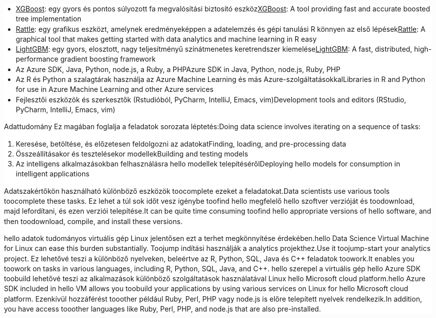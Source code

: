   * <span data-ttu-id="8c2df-129">[XGBoost](https://xgboost.readthedocs.org/en/latest/): egy gyors és pontos súlyozott fa megvalósítási biztosító eszköz</span><span class="sxs-lookup"><span data-stu-id="8c2df-129">[XGBoost](https://xgboost.readthedocs.org/en/latest/): A tool providing fast and accurate boosted tree implementation</span></span>
  * <span data-ttu-id="8c2df-130">[Rattle](http://rattle.togaware.com/): egy grafikus eszközt, amelynek eredményeképpen a adatelemzés és gépi tanulási R könnyen az első lépések</span><span class="sxs-lookup"><span data-stu-id="8c2df-130">[Rattle](http://rattle.togaware.com/): A graphical tool that makes getting started with data analytics and machine learning in R easy</span></span>
  * <span data-ttu-id="8c2df-131">[LightGBM](https://github.com/Microsoft/LightGBM): egy gyors, elosztott, nagy teljesítményű színátmenetes keretrendszer kiemelése</span><span class="sxs-lookup"><span data-stu-id="8c2df-131">[LightGBM](https://github.com/Microsoft/LightGBM): A fast, distributed, high-performance gradient boosting framework</span></span>
* <span data-ttu-id="8c2df-132">Az Azure SDK, Java, Python, node.js, a Ruby, a PHP</span><span class="sxs-lookup"><span data-stu-id="8c2df-132">Azure SDK in Java, Python, node.js, Ruby, PHP</span></span>
* <span data-ttu-id="8c2df-133">Az R és Python a szalagtárak használja az Azure Machine Learning és más Azure-szolgáltatásokkal</span><span class="sxs-lookup"><span data-stu-id="8c2df-133">Libraries in R and Python for use in Azure Machine Learning and other Azure services</span></span>
* <span data-ttu-id="8c2df-134">Fejlesztői eszközök és szerkesztők (Rstudióból, PyCharm, IntelliJ, Emacs, vim)</span><span class="sxs-lookup"><span data-stu-id="8c2df-134">Development tools and editors (RStudio, PyCharm, IntelliJ, Emacs, vim)</span></span>


<span data-ttu-id="8c2df-135">Adattudomány Ez magában foglalja a feladatok sorozata léptetés:</span><span class="sxs-lookup"><span data-stu-id="8c2df-135">Doing data science involves iterating on a sequence of tasks:</span></span>

1. <span data-ttu-id="8c2df-136">Keresése, betöltése, és előzetesen feldolgozni az adatokat</span><span class="sxs-lookup"><span data-stu-id="8c2df-136">Finding, loading, and pre-processing data</span></span>
2. <span data-ttu-id="8c2df-137">Összeállításakor és tesztelésekor modellek</span><span class="sxs-lookup"><span data-stu-id="8c2df-137">Building and testing models</span></span>
3. <span data-ttu-id="8c2df-138">Az intelligens alkalmazásokban felhasználásra hello modellek telepítéséről</span><span class="sxs-lookup"><span data-stu-id="8c2df-138">Deploying hello models for consumption in intelligent applications</span></span>

<span data-ttu-id="8c2df-139">Adatszakértőkön használható különböző eszközök toocomplete ezeket a feladatokat.</span><span class="sxs-lookup"><span data-stu-id="8c2df-139">Data scientists use various tools toocomplete these tasks.</span></span> <span data-ttu-id="8c2df-140">Ez lehet a túl sok időt vesz igénybe toofind hello megfelelő hello szoftver verzióját és toodownload, majd lefordítani, és ezen verziói telepítése.</span><span class="sxs-lookup"><span data-stu-id="8c2df-140">It can be quite time consuming toofind hello appropriate versions of hello software, and then toodownload, compile, and install these versions.</span></span>

<span data-ttu-id="8c2df-141">hello adatok tudományos virtuális gép Linux jelentősen ezt a terhet megkönnyítése érdekében.</span><span class="sxs-lookup"><span data-stu-id="8c2df-141">hello Data Science Virtual Machine for Linux can ease this burden substantially.</span></span> <span data-ttu-id="8c2df-142">Toojump indítási használják a analytics projekthez.</span><span class="sxs-lookup"><span data-stu-id="8c2df-142">Use it toojump-start your analytics project.</span></span> <span data-ttu-id="8c2df-143">Ez lehetővé teszi a különböző nyelveken, beleértve az R, Python, SQL, Java és C++ feladatok toowork.</span><span class="sxs-lookup"><span data-stu-id="8c2df-143">It enables you toowork on tasks in various languages, including R, Python, SQL, Java, and C++.</span></span> <span data-ttu-id="8c2df-144">hello szerepel a virtuális gép hello Azure SDK toobuild lehetővé teszi az alkalmazások különböző szolgáltatások használatával Linux hello Microsoft cloud platform.</span><span class="sxs-lookup"><span data-stu-id="8c2df-144">hello Azure SDK included in hello VM allows you toobuild your applications by using various services on Linux for hello Microsoft cloud platform.</span></span> <span data-ttu-id="8c2df-145">Ezenkívül hozzáférést tooother például Ruby, Perl, PHP vagy node.js is előre telepített nyelvek rendelkezik.</span><span class="sxs-lookup"><span data-stu-id="8c2df-145">In addition, you have access tooother languages like Ruby, Perl, PHP, and node.js that are also pre-installed.</span></span>

